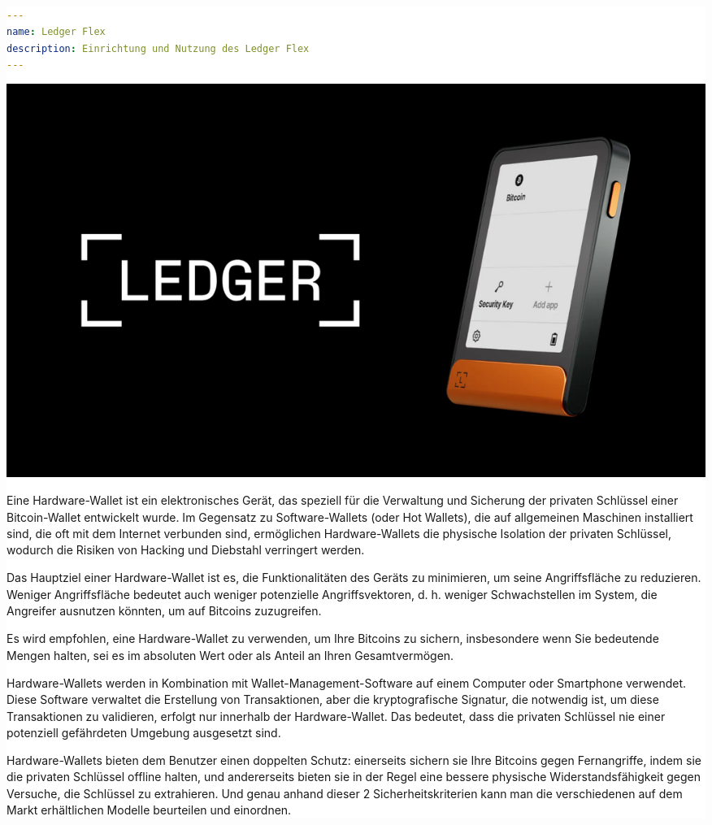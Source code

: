 ```yaml
---
name: Ledger Flex
description: Einrichtung und Nutzung des Ledger Flex
---
```

![cover](assets/cover.webp)

Eine Hardware-Wallet ist ein elektronisches Gerät, das speziell für die Verwaltung und Sicherung der privaten Schlüssel einer Bitcoin-Wallet entwickelt wurde. Im Gegensatz zu Software-Wallets (oder Hot Wallets), die auf allgemeinen Maschinen installiert sind, die oft mit dem Internet verbunden sind, ermöglichen Hardware-Wallets die physische Isolation der privaten Schlüssel, wodurch die Risiken von Hacking und Diebstahl verringert werden.

Das Hauptziel einer Hardware-Wallet ist es, die Funktionalitäten des Geräts zu minimieren, um seine Angriffsfläche zu reduzieren. Weniger Angriffsfläche bedeutet auch weniger potenzielle Angriffsvektoren, d. h. weniger Schwachstellen im System, die Angreifer ausnutzen könnten, um auf Bitcoins zuzugreifen.

Es wird empfohlen, eine Hardware-Wallet zu verwenden, um Ihre Bitcoins zu sichern, insbesondere wenn Sie bedeutende Mengen halten, sei es im absoluten Wert oder als Anteil an Ihren Gesamtvermögen.

Hardware-Wallets werden in Kombination mit Wallet-Management-Software auf einem Computer oder Smartphone verwendet. Diese Software verwaltet die Erstellung von Transaktionen, aber die kryptografische Signatur, die notwendig ist, um diese Transaktionen zu validieren, erfolgt nur innerhalb der Hardware-Wallet. Das bedeutet, dass die privaten Schlüssel nie einer potenziell gefährdeten Umgebung ausgesetzt sind.

Hardware-Wallets bieten dem Benutzer einen doppelten Schutz: einerseits sichern sie Ihre Bitcoins gegen Fernangriffe, indem sie die privaten Schlüssel offline halten, und andererseits bieten sie in der Regel eine bessere physische Widerstandsfähigkeit gegen Versuche, die Schlüssel zu extrahieren. Und genau anhand dieser 2 Sicherheitskriterien kann man die verschiedenen auf dem Markt erhältlichen Modelle beurteilen und einordnen.
